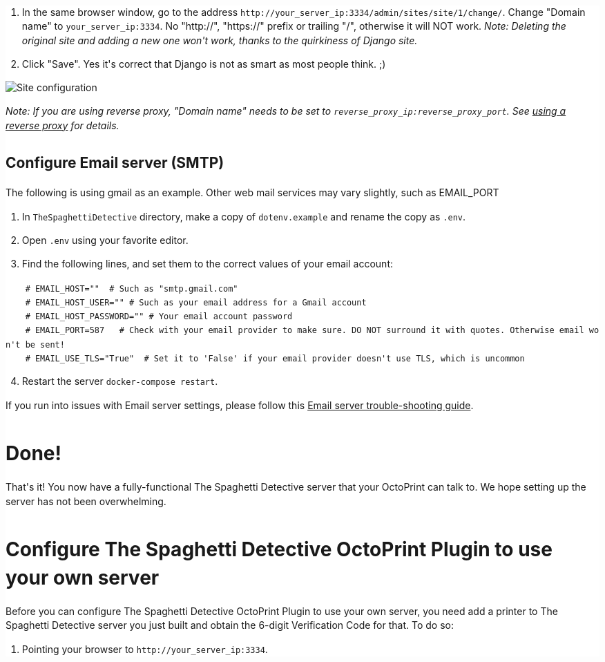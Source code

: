 1. In the same browser window, go to the address `http://your_server_ip:3334/admin/sites/site/1/change/`. Change "Domain name" to `your_server_ip:3334`. No "http://", "https://" prefix or trailing "/", otherwise it will NOT work. *Note: Deleting the original site and adding a new one won't work, thanks to the quirkiness of Django site.*

2. Click "Save". Yes it's correct that Django is not as smart as most people think. ;)

![Site configuration](docs/img/readme/site_config.png)

*Note: If you are using reverse proxy, "Domain name" needs to be set to `reverse_proxy_ip:reverse_proxy_port`. See [using a reverse proxy](website/docs/server_guides/advanced_config.md#using-a-reverse-proxy) for details.*

## Configure Email server (SMTP)

The following is using gmail as an example. Other web mail services may vary slightly, such as EMAIL_PORT

1. In `TheSpaghettiDetective` directory, make a copy of `dotenv.example` and rename the copy as `.env`. 

2. Open `.env` using your favorite editor.

3. Find the following lines, and set them to the correct values of your email account:

```
    # EMAIL_HOST=""  # Such as "smtp.gmail.com"
    # EMAIL_HOST_USER="" # Such as your email address for a Gmail account
    # EMAIL_HOST_PASSWORD="" # Your email account password
    # EMAIL_PORT=587   # Check with your email provider to make sure. DO NOT surround it with quotes. Otherwise email won't be sent!
    # EMAIL_USE_TLS="True"  # Set it to 'False' if your email provider doesn't use TLS, which is uncommon
```

4. Restart the server `docker-compose restart`.

If you run into issues with Email server settings, please follow this [Email server trouble-shooting guide](docs/email_guide.md).

# Done!

That's it! You now have a fully-functional The Spaghetti Detective server that your OctoPrint can talk to. We hope setting up the server has not been overwhelming.

# Configure The Spaghetti Detective OctoPrint Plugin to use your own server

Before you can configure The Spaghetti Detective OctoPrint Plugin to use your own server, you need add a printer to The Spaghetti Detective server you just built and obtain the 6-digit Verification Code for that. To do so:

1. Pointing your browser to `http://your_server_ip:3334`.
